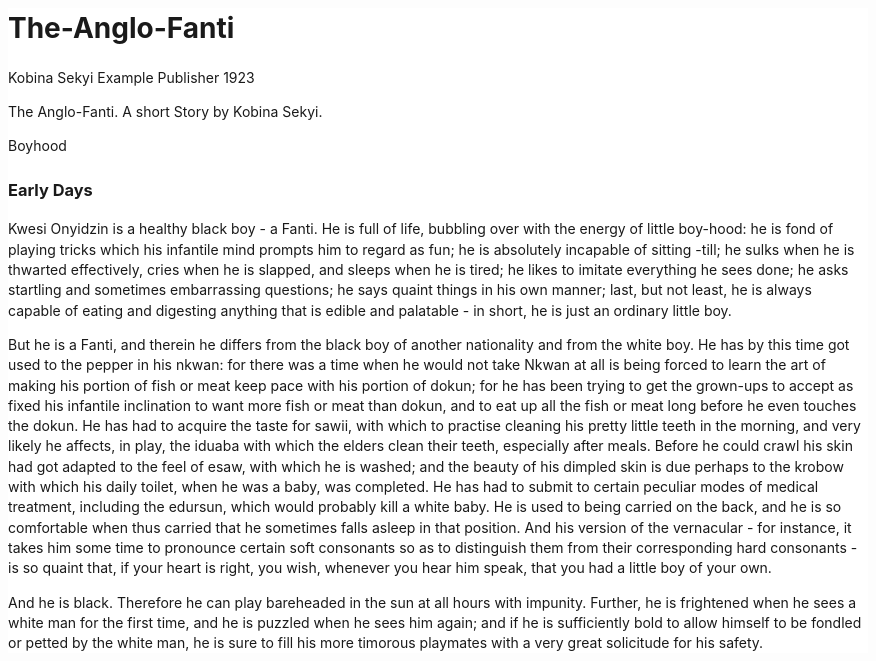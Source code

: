 # The-Anglo-Fanti

<TEI xmlns="http://www.tei-c.org/ns/1.0">
  <teiHeader>
    <fileDesc>
      <titleStmt>
        <title>The Anglo-Fanti</title>
        <author>Kobina Sekyi</author>
      </titleStmt>
      <publicationStmt>
        <publisher>Example Publisher</publisher>
        <date>1923</date>
      </publicationStmt>
      <sourceDesc>
        <p>The Anglo-Fanti. A short Story by Kobina Sekyi.</p>
      </sourceDesc>
    </fileDesc>
  </teiHeader>
  <text>
    <body>
      <div type="Part " n="I">
        <head>Boyhood</head>
        
 
<h3>Early Days</h3>
 <p><persName>Kwesi Onyidzin</persName> is a healthy black boy - a Fanti. He is full of life, bubbling over with the energy of little boy-hood: he is fond of playing tricks which his infantile mind prompts him to regard as fun; he is absolutely incapable of sitting -till; he sulks when he is thwarted effectively, cries when he is slapped, and sleeps when he is tired; he likes to imitate everything he sees done; he asks startling and sometimes embarrassing questions; he says quaint things in his own manner; last, but not least, he is always capable of eating and digesting anything that is edible and palatable - in short, he is just an ordinary little boy. </p>
 
<p>But he is a <placeName>Fanti</placeName>, and therein he differs from the black boy of another nationality and from the white boy. He has by this time got used to the pepper in his nkwan: for there was a time when he would not take Nkwan at all is being forced to learn the art of making his portion of fish or meat keep pace with his portion of dokun; for he has been trying to get the grown-ups to accept as fixed his infantile inclination to want more fish or meat than dokun, and to eat up all the fish or meat long before he even touches the dokun. He has had to acquire the taste for sawii, with which to practise cleaning his pretty little teeth in the morning, and very likely he affects, in play, the iduaba with which the elders clean their teeth, especially after meals. Before he could crawl his skin had got adapted to the feel of esaw, with which he is washed; and the beauty of his dimpled skin is due perhaps to the krobow with which his daily toilet, when he was a baby, was completed. He has had to submit to certain peculiar modes of medical treatment, including the edursun, which would probably kill a white baby. He is used to being carried on the back, and he is so comfortable when thus carried that he sometimes falls asleep in that position. And his version of the vernacular - for instance, it takes him some time to pronounce certain soft consonants so as to distinguish them from their corresponding hard consonants - is so quaint that, if your heart is right, you wish, whenever you hear him speak, that you had a little boy of your own.</p>

 <p>And he is black. Therefore he can play bareheaded in the sun at all hours with impunity. Further, he is frightened when he sees a white man for the first time, and he is puzzled when he sees him again; and if he is sufficiently bold to allow himself to be fondled or petted by the white man, he is sure to fill his more timorous playmates with a very great solicitude for his safety. </p>
 
